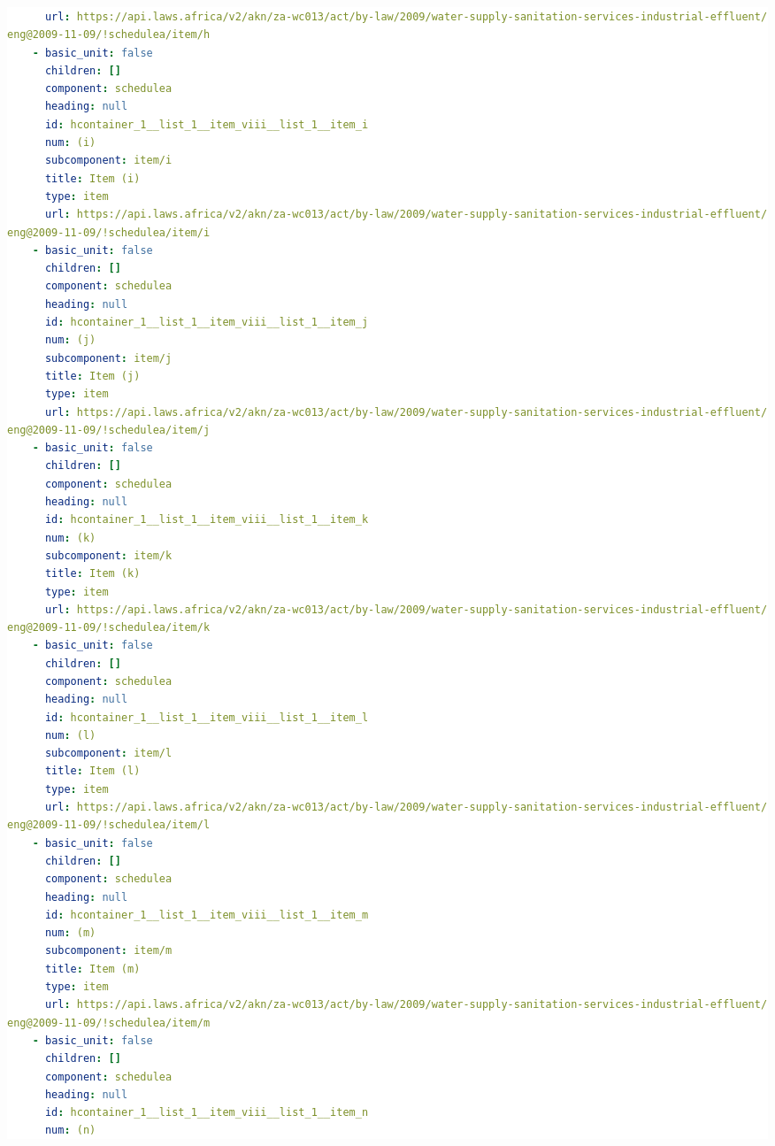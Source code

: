 ```yaml
      url: https://api.laws.africa/v2/akn/za-wc013/act/by-law/2009/water-supply-sanitation-services-industrial-effluent/eng@2009-11-09/!schedulea/item/h
    - basic_unit: false
      children: []
      component: schedulea
      heading: null
      id: hcontainer_1__list_1__item_viii__list_1__item_i
      num: (i)
      subcomponent: item/i
      title: Item (i)
      type: item
      url: https://api.laws.africa/v2/akn/za-wc013/act/by-law/2009/water-supply-sanitation-services-industrial-effluent/eng@2009-11-09/!schedulea/item/i
    - basic_unit: false
      children: []
      component: schedulea
      heading: null
      id: hcontainer_1__list_1__item_viii__list_1__item_j
      num: (j)
      subcomponent: item/j
      title: Item (j)
      type: item
      url: https://api.laws.africa/v2/akn/za-wc013/act/by-law/2009/water-supply-sanitation-services-industrial-effluent/eng@2009-11-09/!schedulea/item/j
    - basic_unit: false
      children: []
      component: schedulea
      heading: null
      id: hcontainer_1__list_1__item_viii__list_1__item_k
      num: (k)
      subcomponent: item/k
      title: Item (k)
      type: item
      url: https://api.laws.africa/v2/akn/za-wc013/act/by-law/2009/water-supply-sanitation-services-industrial-effluent/eng@2009-11-09/!schedulea/item/k
    - basic_unit: false
      children: []
      component: schedulea
      heading: null
      id: hcontainer_1__list_1__item_viii__list_1__item_l
      num: (l)
      subcomponent: item/l
      title: Item (l)
      type: item
      url: https://api.laws.africa/v2/akn/za-wc013/act/by-law/2009/water-supply-sanitation-services-industrial-effluent/eng@2009-11-09/!schedulea/item/l
    - basic_unit: false
      children: []
      component: schedulea
      heading: null
      id: hcontainer_1__list_1__item_viii__list_1__item_m
      num: (m)
      subcomponent: item/m
      title: Item (m)
      type: item
      url: https://api.laws.africa/v2/akn/za-wc013/act/by-law/2009/water-supply-sanitation-services-industrial-effluent/eng@2009-11-09/!schedulea/item/m
    - basic_unit: false
      children: []
      component: schedulea
      heading: null
      id: hcontainer_1__list_1__item_viii__list_1__item_n
      num: (n)
```